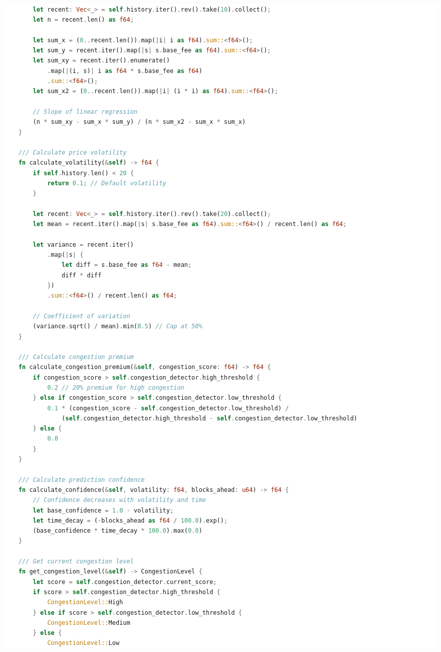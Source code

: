 ```rust
        let recent: Vec<_> = self.history.iter().rev().take(10).collect();
        let n = recent.len() as f64;
        
        let sum_x = (0..recent.len()).map(|i| i as f64).sum::<f64>();
        let sum_y = recent.iter().map(|s| s.base_fee as f64).sum::<f64>();
        let sum_xy = recent.iter().enumerate()
            .map(|(i, s)| i as f64 * s.base_fee as f64)
            .sum::<f64>();
        let sum_x2 = (0..recent.len()).map(|i| (i * i) as f64).sum::<f64>();
        
        // Slope of linear regression
        (n * sum_xy - sum_x * sum_y) / (n * sum_x2 - sum_x * sum_x)
    }
    
    /// Calculate price volatility
    fn calculate_volatility(&self) -> f64 {
        if self.history.len() < 20 {
            return 0.1; // Default volatility
        }
        
        let recent: Vec<_> = self.history.iter().rev().take(20).collect();
        let mean = recent.iter().map(|s| s.base_fee as f64).sum::<f64>() / recent.len() as f64;
        
        let variance = recent.iter()
            .map(|s| {
                let diff = s.base_fee as f64 - mean;
                diff * diff
            })
            .sum::<f64>() / recent.len() as f64;
        
        // Coefficient of variation
        (variance.sqrt() / mean).min(0.5) // Cap at 50%
    }
    
    /// Calculate congestion premium
    fn calculate_congestion_premium(&self, congestion_score: f64) -> f64 {
        if congestion_score > self.congestion_detector.high_threshold {
            0.2 // 20% premium for high congestion
        } else if congestion_score > self.congestion_detector.low_threshold {
            0.1 * (congestion_score - self.congestion_detector.low_threshold) / 
                (self.congestion_detector.high_threshold - self.congestion_detector.low_threshold)
        } else {
            0.0
        }
    }
    
    /// Calculate prediction confidence
    fn calculate_confidence(&self, volatility: f64, blocks_ahead: u64) -> f64 {
        // Confidence decreases with volatility and time
        let base_confidence = 1.0 - volatility;
        let time_decay = (-blocks_ahead as f64 / 100.0).exp();
        (base_confidence * time_decay * 100.0).max(0.0)
    }
    
    /// Get current congestion level
    fn get_congestion_level(&self) -> CongestionLevel {
        let score = self.congestion_detector.current_score;
        if score > self.congestion_detector.high_threshold {
            CongestionLevel::High
        } else if score > self.congestion_detector.low_threshold {
            CongestionLevel::Medium
        } else {
            CongestionLevel::Low
```